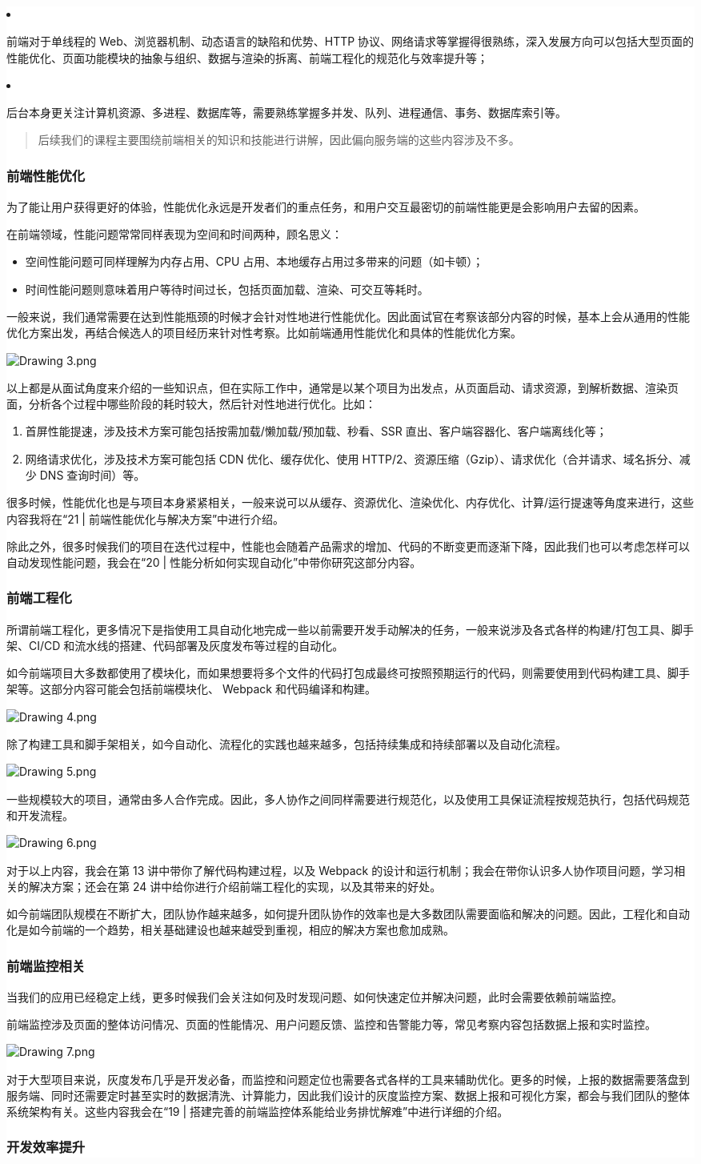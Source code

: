 <li data-nodeid="44161">
<p data-nodeid="44162">前端对于单线程的 Web、浏览器机制、动态语言的缺陷和优势、HTTP 协议、网络请求等掌握得很熟练，深入发展方向可以包括大型页面的性能优化、页面功能模块的抽象与组织、数据与渲染的拆离、前端工程化的规范化与效率提升等；</p>
</li>
<li data-nodeid="44163">
<p data-nodeid="44164">后台本身更关注计算机资源、多进程、数据库等，需要熟练掌握多并发、队列、进程通信、事务、数据库索引等。</p>
</li>
</ul>
<blockquote data-nodeid="44165">
<p data-nodeid="44166">后续我们的课程主要围绕前端相关的知识和技能进行讲解，因此偏向服务端的这些内容涉及不多。</p>
</blockquote>
<h3 data-nodeid="44167">前端性能优化</h3>
<p data-nodeid="44168">为了能让用户获得更好的体验，性能优化永远是开发者们的重点任务，和用户交互最密切的前端性能更是会影响用户去留的因素。</p>
<p data-nodeid="44169">在前端领域，性能问题常常同样表现为空间和时间两种，顾名思义：</p>
<ul data-nodeid="44170">
<li data-nodeid="44171">
<p data-nodeid="44172">空间性能问题可同样理解为内存占用、CPU 占用、本地缓存占用过多带来的问题（如卡顿）；</p>
</li>
<li data-nodeid="44173">
<p data-nodeid="44174">时间性能问题则意味着用户等待时间过长，包括页面加载、渲染、可交互等耗时。</p>
</li>
</ul>
<p data-nodeid="44175">一般来说，我们通常需要在达到性能瓶颈的时候才会针对性地进行性能优化。因此面试官在考察该部分内容的时候，基本上会从通用的性能优化方案出发，再结合候选人的项目经历来针对性考察。比如前端通用性能优化和具体的性能优化方案。</p>
<p data-nodeid="44176"><img src="https://s0.lgstatic.com/i/image6/M01/33/CD/CioPOWBv0KeAM25cAAIWCau5Jac530.png" alt="Drawing 3.png" data-nodeid="44269"></p>
<p data-nodeid="44177">以上都是从面试角度来介绍的一些知识点，但在实际工作中，通常是以某个项目为出发点，从页面启动、请求资源，到解析数据、渲染页面，分析各个过程中哪些阶段的耗时较大，然后针对性地进行优化。比如：</p>
<ol data-nodeid="44178">
<li data-nodeid="44179">
<p data-nodeid="44180">首屏性能提速，涉及技术方案可能包括按需加载/懒加载/预加载、秒看、SSR 直出、客户端容器化、客户端离线化等；</p>
</li>
<li data-nodeid="44181">
<p data-nodeid="44182">网络请求优化，涉及技术方案可能包括 CDN 优化、缓存优化、使用 HTTP/2、资源压缩（Gzip）、请求优化（合并请求、域名拆分、减少 DNS 查询时间）等。</p>
</li>
</ol>
<p data-nodeid="44183">很多时候，性能优化也是与项目本身紧紧相关，一般来说可以从缓存、资源优化、渲染优化、内存优化、计算/运行提速等角度来进行，这些内容我将在“21 | 前端性能优化与解决方案”中进行介绍。</p>
<p data-nodeid="44184">除此之外，很多时候我们的项目在迭代过程中，性能也会随着产品需求的增加、代码的不断变更而逐渐下降，因此我们也可以考虑怎样可以自动发现性能问题，我会在“20 | 性能分析如何实现自动化”中带你研究这部分内容。</p>
<h3 data-nodeid="44185">前端工程化</h3>
<p data-nodeid="44186">所谓前端工程化，更多情况下是指使用工具自动化地完成一些以前需要开发手动解决的任务，一般来说涉及各式各样的构建/打包工具、脚手架、CI/CD 和流水线的搭建、代码部署及灰度发布等过程的自动化。</p>
<p data-nodeid="44187">如今前端项目大多数都使用了模块化，而如果想要将多个文件的代码打包成最终可按照预期运行的代码，则需要使用到代码构建工具、脚手架等。这部分内容可能会包括前端模块化、 Webpack 和代码编译和构建。</p>
<p data-nodeid="44188"><img src="https://s0.lgstatic.com/i/image6/M01/33/CD/CioPOWBv0LSAblT3AAJvDMtkhM8797.png" alt="Drawing 4.png" data-nodeid="44284"></p>
<p data-nodeid="44189">除了构建工具和脚手架相关，如今自动化、流程化的实践也越来越多，包括持续集成和持续部署以及自动化流程。</p>
<p data-nodeid="44190"><img src="https://s0.lgstatic.com/i/image6/M00/33/CD/CioPOWBv0LuAOD7EAAJj8UAnb4M677.png" alt="Drawing 5.png" data-nodeid="44288"></p>
<p data-nodeid="44191">一些规模较大的项目，通常由多人合作完成。因此，多人协作之间同样需要进行规范化，以及使用工具保证流程按规范执行，包括代码规范和开发流程。</p>
<p data-nodeid="44192"><img src="https://s0.lgstatic.com/i/image6/M00/33/C5/Cgp9HWBv0MKAQFJWAAGFDcOdUo4690.png" alt="Drawing 6.png" data-nodeid="44292"></p>
<p data-nodeid="44193">对于以上内容，我会在第 13 讲中带你了解代码构建过程，以及 Webpack 的设计和运行机制；我会在带你认识多人协作项目问题，学习相关的解决方案；还会在第 24 讲中给你进行介绍前端工程化的实现，以及其带来的好处。</p>
<p data-nodeid="44194">如今前端团队规模在不断扩大，团队协作越来越多，如何提升团队协作的效率也是大多数团队需要面临和解决的问题。因此，工程化和自动化是如今前端的一个趋势，相关基础建设也越来越受到重视，相应的解决方案也愈加成熟。</p>
<h3 data-nodeid="44195">前端监控相关</h3>
<p data-nodeid="44196">当我们的应用已经稳定上线，更多时候我们会关注如何及时发现问题、如何快速定位并解决问题，此时会需要依赖前端监控。</p>
<p data-nodeid="44197">前端监控涉及页面的整体访问情况、页面的性能情况、用户问题反馈、监控和告警能力等，常见考察内容包括数据上报和实时监控。</p>
<p data-nodeid="44198"><img src="https://s0.lgstatic.com/i/image6/M00/33/C5/Cgp9HWBv0M6Adb5cAAGKUivmnL4708.png" alt="Drawing 7.png" data-nodeid="44300"></p>
<p data-nodeid="44199">对于大型项目来说，灰度发布几乎是开发必备，而监控和问题定位也需要各式各样的工具来辅助优化。更多的时候，上报的数据需要落盘到服务端、同时还需要定时甚至实时的数据清洗、计算能力，因此我们设计的灰度监控方案、数据上报和可视化方案，都会与我们团队的整体系统架构有关。这些内容我会在“19 | 搭建完善的前端监控体系能给业务排忧解难”中进行详细的介绍。</p>
<h3 data-nodeid="44200">开发效率提升</h3>